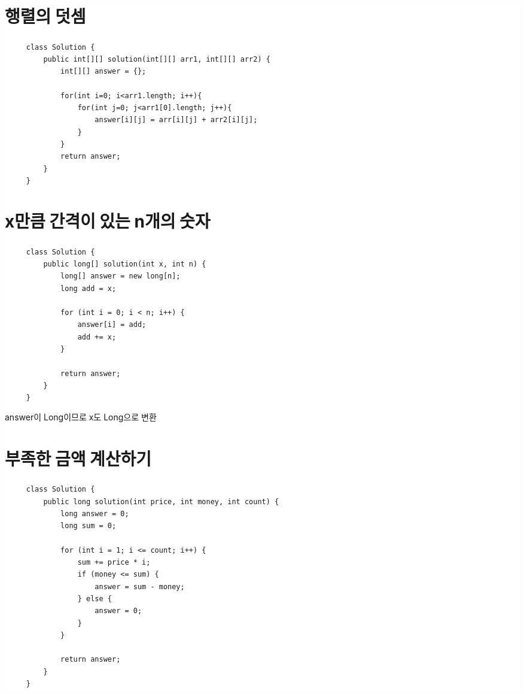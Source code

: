  # 행렬의 덧셈
 
         class Solution {
             public int[][] solution(int[][] arr1, int[][] arr2) {
                 int[][] answer = {};

                 for(int i=0; i<arr1.length; i++){
                     for(int j=0; j<arr1[0].length; j++){
                         answer[i][j] = arr[i][j] + arr2[i][j];
                     }
                 }
                 return answer;
             }
         }

# x만큼 간격이 있는 n개의 숫자

         class Solution {
             public long[] solution(int x, int n) {
                 long[] answer = new long[n];
                 long add = x;

                 for (int i = 0; i < n; i++) {
                     answer[i] = add;
                     add += x;
                 }

                 return answer;
             }
         }
answer이 Long이므로 x도 Long으로 변환

# 부족한 금액 계산하기

         class Solution {
             public long solution(int price, int money, int count) {
                 long answer = 0;
                 long sum = 0;

                 for (int i = 1; i <= count; i++) {
                     sum += price * i;
                     if (money <= sum) {
                         answer = sum - money;
                     } else {
                         answer = 0;
                     }
                 }

                 return answer;
             }
         }
         